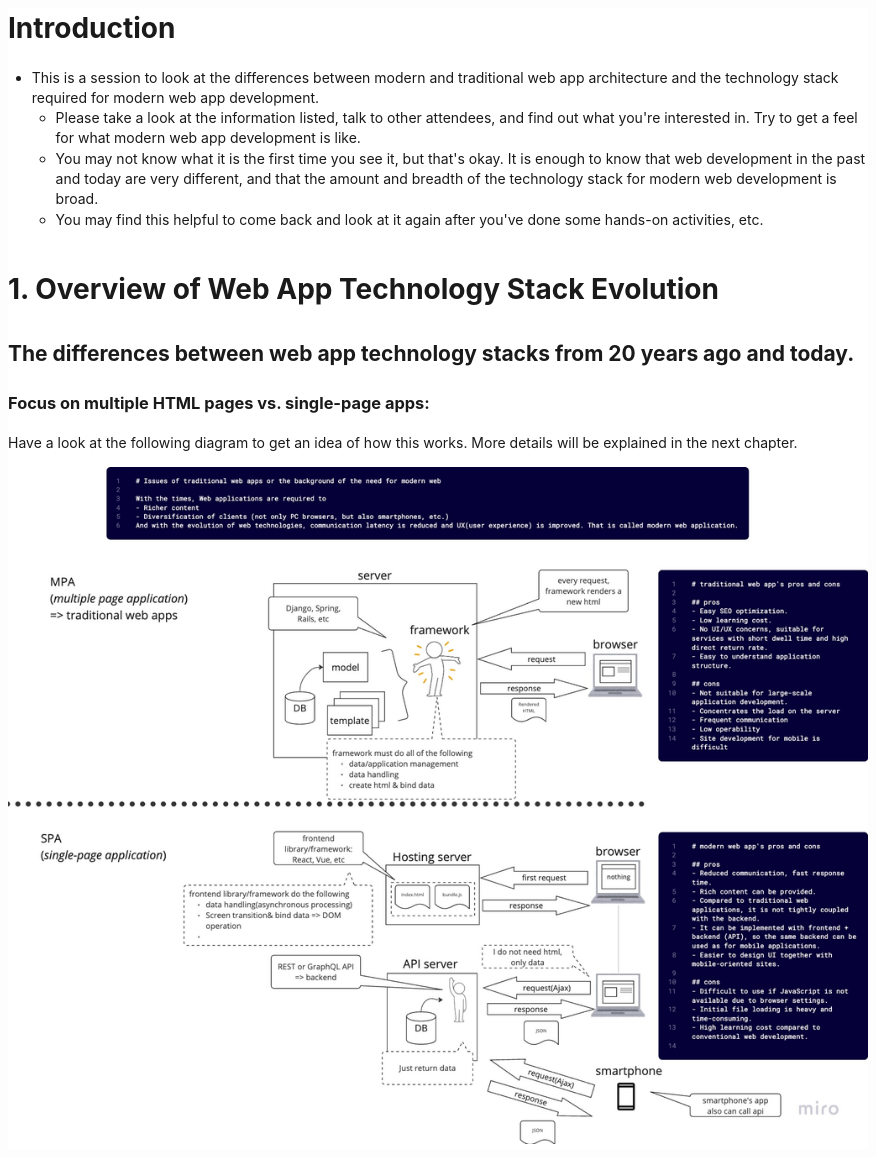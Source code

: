 # Introduction

- This is a session to look at the differences between modern and traditional web app architecture and the technology stack required for modern web app development.
  - Please take a look at the information listed, talk to other attendees, and find out what you're interested in. Try to get a feel for what modern web app development is like.
  - You may not know what it is the first time you see it, but that's okay. It is enough to know that web development in the past and today are very different, and that the amount and breadth of the technology stack for modern web development is broad.
  - You may find this helpful to come back and look at it again after you've done some hands-on activities, etc.


# 1. Overview of Web App Technology Stack Evolution

## The differences between web app technology stacks from 20 years ago and today.

### Focus on multiple HTML pages vs. single-page apps:

Have a look at the following diagram to get an idea of how this works. More details will be explained in the next chapter.

![multiple HTML pages vs. single-page apps](./mpa_vs_spa.jpg)

